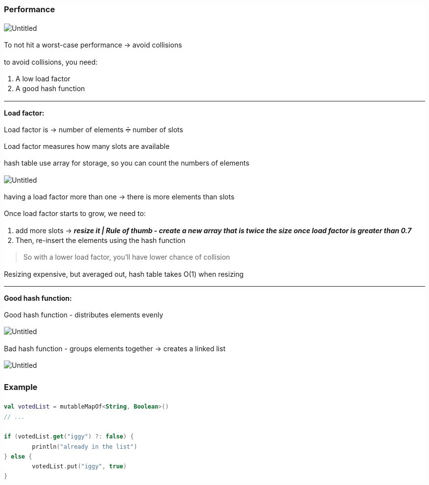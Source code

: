 ### Performance

![Untitled](https://s3-us-west-2.amazonaws.com/secure.notion-static.com/d157c636-377c-431e-b156-5985a90c0c7f/Untitled.png)

To not hit a worst-case performance → avoid collisions

to avoid collisions, you need:

1. A low load factor
2. A good hash function

---

**Load factor:**

Load factor is → number of elements ➗ number of slots

Load factor measures how many slots are available

hash table use array for storage, so you can count the numbers of elements

![Untitled](https://s3-us-west-2.amazonaws.com/secure.notion-static.com/1f4f3197-4da1-4c3e-b4de-4277bb1956e7/Untitled.png)

having a load factor more than one → there is more elements than slots

Once load factor starts to grow, we need to:

1. add more slots → _**resize it | Rule of thumb - create a new array that is twice the size once load factor is greater than 0.7**_
2. Then, re-insert the elements using the hash function

> So with a lower load factor, you’ll have lower chance of collision

Resizing expensive, but averaged out, hash table takes O(1) when resizing

---

**Good hash function:**

Good hash function - distributes elements evenly

![Untitled](https://s3-us-west-2.amazonaws.com/secure.notion-static.com/ffe1850b-cac2-4099-8213-81507623f01e/Untitled.png)

Bad hash function - groups elements together → creates a linked list

![Untitled](https://s3-us-west-2.amazonaws.com/secure.notion-static.com/c2d8988d-4080-48f4-a89b-038885311eee/Untitled.png)

### Example

```kotlin
val votedList = mutableMapOf<String, Boolean>()
// ...

if (votedList.get("iggy") ?: false) {
		println("already in the list")
} else {
		votedList.put("iggy", true)
}
```
